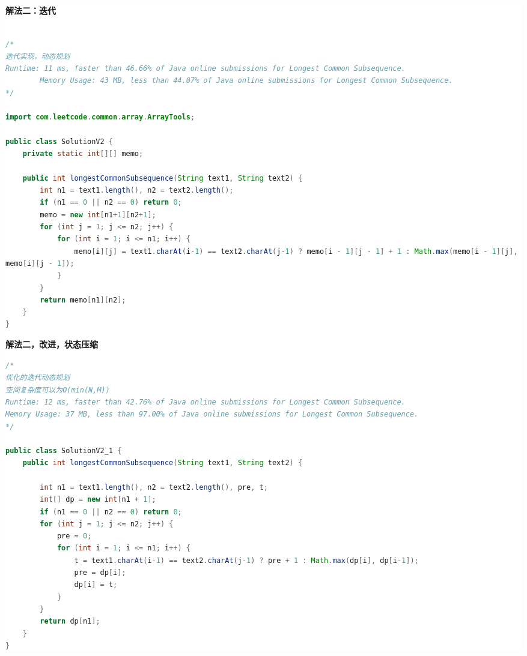**解法二：迭代**

````java

/*
迭代实现，动态规划
Runtime: 11 ms, faster than 46.66% of Java online submissions for Longest Common Subsequence.
        Memory Usage: 43 MB, less than 44.07% of Java online submissions for Longest Common Subsequence.
*/

import com.leetcode.common.array.ArrayTools;

public class SolutionV2 {
    private static int[][] memo;

    public int longestCommonSubsequence(String text1, String text2) {
        int n1 = text1.length(), n2 = text2.length();
        if (n1 == 0 || n2 == 0) return 0;
        memo = new int[n1+1][n2+1];
        for (int j = 1; j <= n2; j++) {
            for (int i = 1; i <= n1; i++) {
                memo[i][j] = text1.charAt(i-1) == text2.charAt(j-1) ? memo[i - 1][j - 1] + 1 : Math.max(memo[i - 1][j], memo[i][j - 1]);
            }
        }
        return memo[n1][n2];
    }
}
````

**解法二，改进，状态压缩**

````java
/*
优化的迭代动态规划
空间复杂度可以为O(min(N,M))
Runtime: 12 ms, faster than 42.76% of Java online submissions for Longest Common Subsequence.
Memory Usage: 37 MB, less than 97.00% of Java online submissions for Longest Common Subsequence.
*/

public class SolutionV2_1 {
    public int longestCommonSubsequence(String text1, String text2) {

        int n1 = text1.length(), n2 = text2.length(), pre, t;
        int[] dp = new int[n1 + 1];
        if (n1 == 0 || n2 == 0) return 0;
        for (int j = 1; j <= n2; j++) {
            pre = 0;
            for (int i = 1; i <= n1; i++) {
                t = text1.charAt(i-1) == text2.charAt(j-1) ? pre + 1 : Math.max(dp[i], dp[i-1]);
                pre = dp[i];
                dp[i] = t;
            }
        }
        return dp[n1];
    }
}
````
